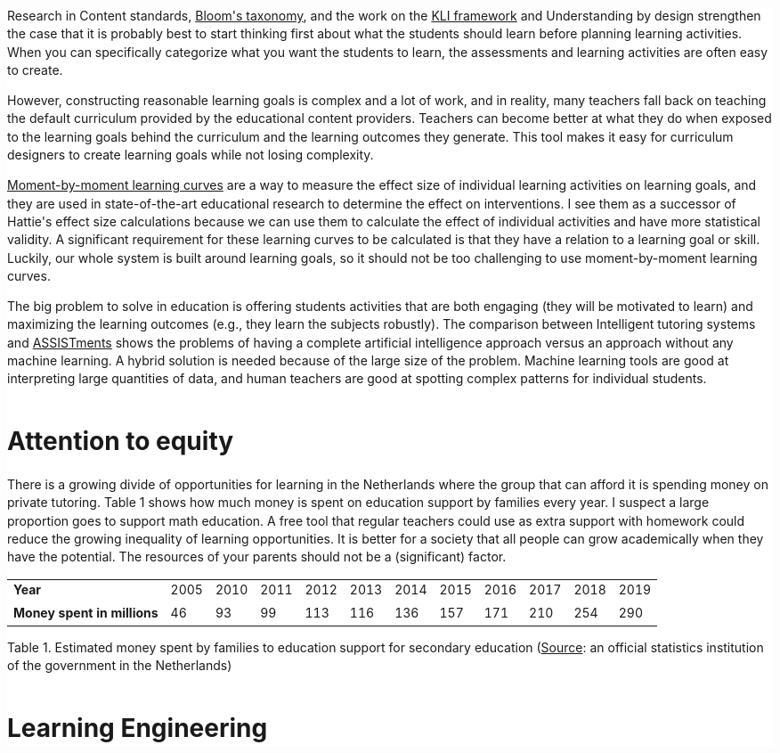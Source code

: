 Research in Content standards, [Bloom's taxonomy](https://en.wikipedia.org/wiki/Bloom%27s_taxonomy), and the work on the [KLI framework](http://pact.cs.cmu.edu/pubs/Koedinger,%20Corbett,%20Perfetti%202012-KLI.pdf) and Understanding by design strengthen the case that it is probably best to start thinking first about what the students should learn before planning learning activities. When you can specifically categorize what you want the students to learn, the assessments and learning activities are often easy to create.


However, constructing reasonable learning goals is complex and a lot of work, and in reality, many teachers fall back on teaching the default curriculum provided by the educational content providers. Teachers can become better at what they do when exposed to the learning goals behind the curriculum and the learning outcomes they generate. This tool makes it easy for curriculum designers to create learning goals while not losing complexity.

[Moment-by-moment learning curves](https://www.upenn.edu/learninganalytics/ryanbaker/GraphReplayBakerEtAlJLS08132013.pdf) are a way to measure the effect size of individual learning activities on learning goals, and they are used in state-of-the-art educational research to determine the effect on interventions. I see them as a successor of Hattie's effect size calculations because we can use them to calculate the effect of individual activities and have more statistical validity. A significant requirement for these learning curves to be calculated is that they have a relation to a learning goal or skill. Luckily, our whole system is built around learning goals, so it should not be too challenging to use moment-by-moment learning curves.

The big problem to solve in education is offering students activities that are both engaging (they will be motivated to learn) and maximizing the learning outcomes (e.g., they learn the subjects robustly). The comparison between Intelligent tutoring systems and [ASSISTments](https://link.springer.com/article/10.1007/s40593-014-0024-x) shows the problems of having a complete artificial intelligence approach versus an approach without any machine learning. A hybrid solution is needed because of the large size of the problem. Machine learning tools are good at interpreting large quantities of data, and human teachers are good at spotting complex patterns for individual students.

# Attention to equity
There is a growing divide of opportunities for learning in the Netherlands where the group that can afford it is spending money on private tutoring. Table 1 shows how much money is spent on education support by families every year. I suspect a large proportion goes to support math education. A free tool that regular teachers could use as extra support with homework could reduce the growing inequality of learning opportunities. It is better for a society that all people can grow academically when they have the potential. The resources of your parents should not be a (significant) factor.

|||||||||||||
|----|----|-----|----|----|----|-----|----|----|----|-----|----|
| **Year** | 2005 | 2010 | 2011 | 2012 | 2013 | 2014 | 2015 | 2016 | 2017 | 2018 | 2019 |
| **Money spent in millions** | 46 | 93 | 99 | 113 | 116 | 136 | 157 | 171 | 210 | 254 | 290 |

Table 1. Estimated money spent by families to education support for secondary education ([Source](https://www.cbs.nl/nl-nl/maatwerk/2021/10/uitgaven-van-huishoudens-aan-onderwijsondersteuning): an official statistics institution of the government in the Netherlands)


# Learning Engineering
